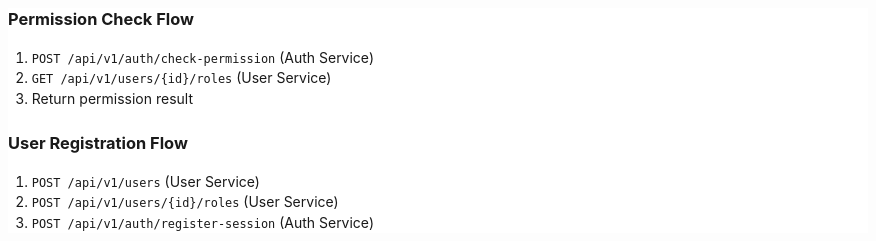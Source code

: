 ### Permission Check Flow
1. `POST /api/v1/auth/check-permission` (Auth Service)
2. `GET /api/v1/users/{id}/roles` (User Service)
3. Return permission result

### User Registration Flow
1. `POST /api/v1/users` (User Service)
2. `POST /api/v1/users/{id}/roles` (User Service)
3. `POST /api/v1/auth/register-session` (Auth Service)